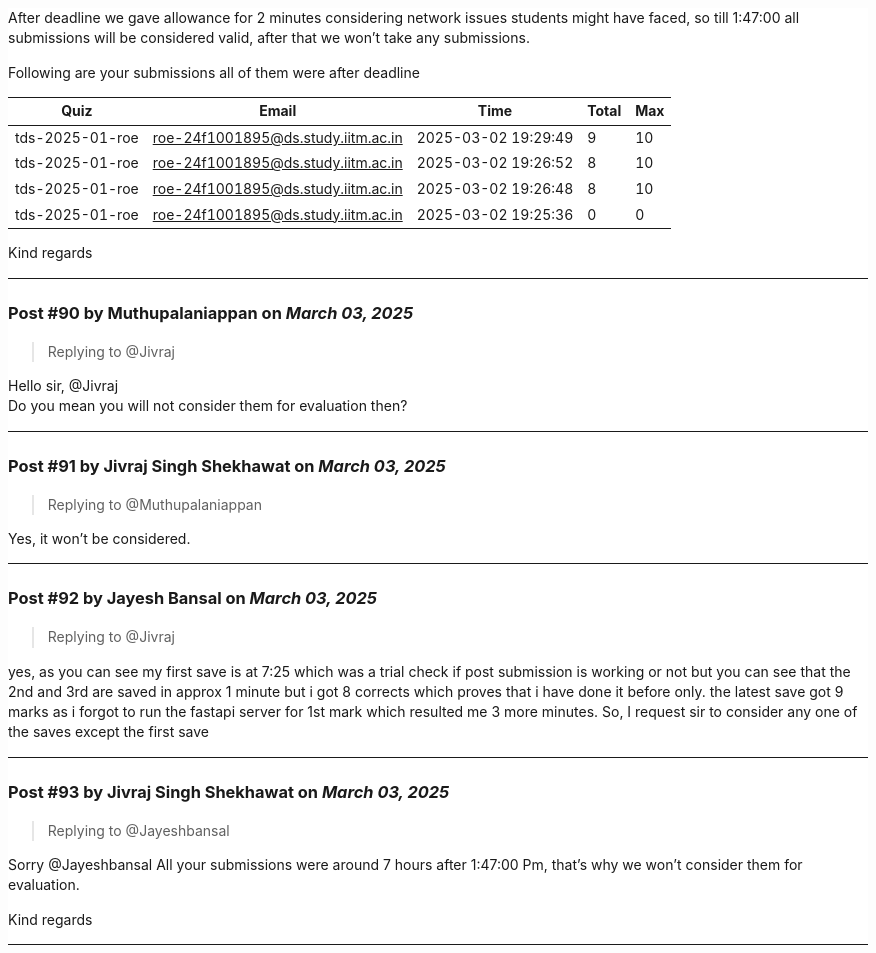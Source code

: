 After deadline we gave allowance for 2 minutes considering network issues students might have faced, so till 1:47:00 all submissions will be considered valid, after that we won’t take any submissions.

Following are your submissions all of them were after deadline

| Quiz | Email | Time | Total | Max |
| --- | --- | --- | --- | --- |
| tds-2025-01-roe | roe-24f1001895@ds.study.iitm.ac.in | 2025-03-02 19:29:49 | 9 | 10 |
| tds-2025-01-roe | roe-24f1001895@ds.study.iitm.ac.in | 2025-03-02 19:26:52 | 8 | 10 |
| tds-2025-01-roe | roe-24f1001895@ds.study.iitm.ac.in | 2025-03-02 19:26:48 | 8 | 10 |
| tds-2025-01-roe | roe-24f1001895@ds.study.iitm.ac.in | 2025-03-02 19:25:36 | 0 | 0 |

Kind regards

---

### Post #90 by **Muthupalaniappan** on *March 03, 2025*
> Replying to @Jivraj

Hello sir, @Jivraj  
Do you mean you will not consider them for evaluation then?

---

### Post #91 by **Jivraj Singh Shekhawat** on *March 03, 2025*
> Replying to @Muthupalaniappan

Yes, it won’t be considered.

---

### Post #92 by **Jayesh Bansal** on *March 03, 2025*
> Replying to @Jivraj

yes, as you can see my first save is at 7:25 which was a trial check if post submission is working or not but you can see that the 2nd and 3rd are saved in approx 1 minute but i got 8 corrects which proves that i have done it before only. the latest save got 9 marks as i forgot to run the fastapi server for 1st mark which resulted me 3 more minutes. So, I request sir to consider any one of the saves except the first save

---

### Post #93 by **Jivraj Singh Shekhawat** on *March 03, 2025*
> Replying to @Jayeshbansal

Sorry @Jayeshbansal All your submissions were around 7 hours after 1:47:00 Pm, that’s why we won’t consider them for evaluation.

Kind regards

---
